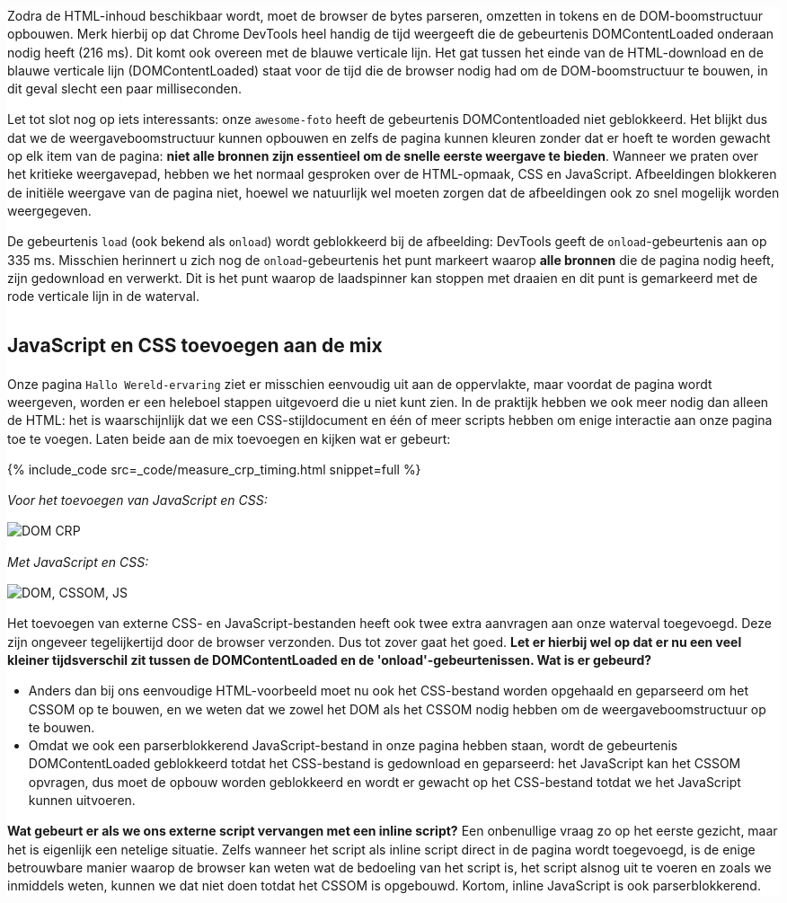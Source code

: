 Zodra de HTML-inhoud beschikbaar wordt, moet de browser de bytes parseren, omzetten in tokens en de DOM-boomstructuur opbouwen. Merk hierbij op dat Chrome DevTools heel handig de tijd weergeeft die de gebeurtenis DOMContentLoaded onderaan nodig heeft (216 ms). Dit komt ook overeen met de blauwe verticale lijn. Het gat tussen het einde van de HTML-download en de blauwe verticale lijn (DOMContentLoaded) staat voor de tijd die de browser nodig had om de DOM-boomstructuur te bouwen, in dit geval slecht een paar milliseconden.

Let tot slot nog op iets interessants: onze `awesome-foto` heeft de gebeurtenis DOMContentloaded niet geblokkeerd. Het blijkt dus dat we de weergaveboomstructuur kunnen opbouwen en zelfs de pagina kunnen kleuren zonder dat er hoeft te worden gewacht op elk item van de pagina: **niet alle bronnen zijn essentieel om de snelle eerste weergave te bieden**. Wanneer we praten over het kritieke weergavepad, hebben we het normaal gesproken over de HTML-opmaak, CSS en JavaScript. Afbeeldingen blokkeren de initiële weergave van de pagina niet, hoewel we natuurlijk wel moeten zorgen dat de afbeeldingen ook zo snel mogelijk worden weergegeven.

De gebeurtenis `load` (ook bekend als `onload`) wordt geblokkeerd bij de afbeelding: DevTools geeft de `onload`-gebeurtenis aan op 335 ms. Misschien herinnert u zich nog de `onload`-gebeurtenis het punt markeert waarop **alle bronnen** die de pagina nodig heeft, zijn gedownload en verwerkt. Dit is het punt waarop de laadspinner kan stoppen met draaien en dit punt is gemarkeerd met de rode verticale lijn in de waterval.


## JavaScript en CSS toevoegen aan de mix

Onze pagina `Hallo Wereld-ervaring` ziet er misschien eenvoudig uit aan de oppervlakte, maar voordat de pagina wordt weergeven, worden er een heleboel stappen uitgevoerd die u niet kunt zien. In de praktijk hebben we ook meer nodig dan alleen de HTML: het is waarschijnlijk dat we een CSS-stijldocument en één of meer scripts hebben om enige interactie aan onze pagina toe te voegen. Laten beide aan de mix toevoegen en kijken wat er gebeurt:

{% include_code src=_code/measure_crp_timing.html snippet=full %}

_Voor het toevoegen van JavaScript en CSS:_

<img src="images/waterfall-dom.png" alt="DOM CRP" class="center">

_Met JavaScript en CSS:_

<img src="images/waterfall-dom-css-js.png" alt="DOM, CSSOM, JS" class="center">

Het toevoegen van externe CSS- en JavaScript-bestanden heeft ook twee extra aanvragen aan onze waterval toegevoegd. Deze zijn ongeveer tegelijkertijd door de browser verzonden. Dus tot zover gaat het goed. **Let er hierbij wel op dat er nu een veel kleiner tijdsverschil zit tussen de DOMContentLoaded en de 'onload'-gebeurtenissen. Wat is er gebeurd?**

* Anders dan bij ons eenvoudige HTML-voorbeeld moet nu ook het CSS-bestand worden opgehaald en geparseerd om het CSSOM op te bouwen, en we weten dat we zowel het DOM als het CSSOM nodig hebben om de weergaveboomstructuur op te bouwen.
* Omdat we ook een parserblokkerend JavaScript-bestand in onze pagina hebben staan, wordt de gebeurtenis DOMContentLoaded geblokkeerd totdat het CSS-bestand is gedownload en geparseerd: het JavaScript kan het CSSOM opvragen, dus moet de opbouw worden geblokkeerd en wordt er gewacht op het CSS-bestand totdat we het JavaScript kunnen uitvoeren.

**Wat gebeurt er als we ons externe script vervangen met een inline script?** Een onbenullige vraag zo op het eerste gezicht, maar het is eigenlijk een netelige situatie. Zelfs wanneer het script als inline script direct in de pagina wordt toegevoegd, is de enige betrouwbare manier waarop de browser kan weten wat de bedoeling van het script is, het script alsnog uit te voeren en zoals we inmiddels weten, kunnen we dat niet doen totdat het CSSOM is opgebouwd.  Kortom, inline JavaScript is ook parserblokkerend.
